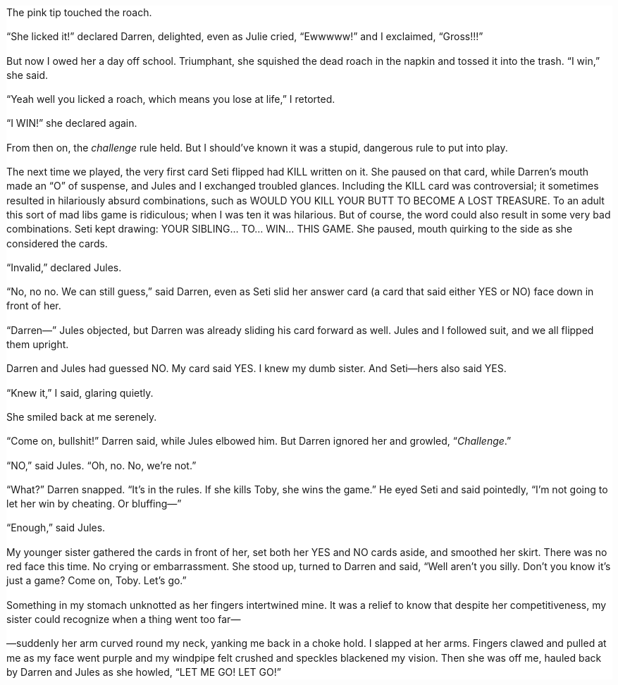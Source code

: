The pink tip touched the roach.

“She licked it!” declared Darren, delighted, even as Julie cried, “Ewwwww!” and I exclaimed, “Gross!!!”

But now I owed her a day off school. Triumphant, she squished the dead roach in the napkin and tossed it into the trash. “I win,” she said.

“Yeah well you licked a roach, which means you lose at life,” I retorted.

“I WIN!” she declared again.

From then on, the *challenge* rule held. But I should’ve known it was a stupid, dangerous rule to put into play.

The next time we played, the very first card Seti flipped had KILL written on it. She paused on that card, while Darren’s mouth made an “O” of suspense, and Jules and I exchanged troubled glances. Including the KILL card was controversial; it sometimes resulted in hilariously absurd combinations, such as WOULD YOU KILL YOUR BUTT TO BECOME A LOST TREASURE. To an adult this sort of mad libs game is ridiculous; when I was ten it was hilarious. But of course, the word could also result in some very bad combinations. Seti kept drawing: YOUR SIBLING… TO… WIN… THIS GAME. She paused, mouth quirking to the side as she considered the cards.

“Invalid,” declared Jules.

“No, no no. We can still guess,” said Darren, even as Seti slid her answer card (a card that said either YES or NO) face down in front of her.

“Darren—” Jules objected, but Darren was already sliding his card forward as well. Jules and I followed suit, and we all flipped them upright.

Darren and Jules had guessed NO. My card said YES. I knew my dumb sister. And Seti—hers also said YES.

“Knew it,” I said, glaring quietly.

She smiled back at me serenely.

“Come on, bullshit!” Darren said, while Jules elbowed him. But Darren ignored her and growled, “*Challenge*.”

“NO,” said Jules. “Oh, no. No, we’re not.”

“What?” Darren snapped. “It’s in the rules. If she kills Toby, she wins the game.” He eyed Seti and said pointedly, “I’m not going to let her win by cheating. Or bluffing—”

“Enough,” said Jules.

My younger sister gathered the cards in front of her, set both her YES and NO cards aside, and smoothed her skirt. There was no red face this time. No crying or embarrassment. She stood up, turned to Darren and said, “Well aren’t you silly. Don’t you know it’s just a game? Come on, Toby. Let’s go.”

Something in my stomach unknotted as her fingers intertwined mine. It was a relief to know that despite her competitiveness, my sister could recognize when a thing went too far—

—suddenly her arm curved round my neck, yanking me back in a choke hold. I slapped at her arms. Fingers clawed and pulled at me as my face went purple and my windpipe felt crushed and speckles blackened my vision. Then she was off me, hauled back by Darren and Jules as she howled, “LET ME GO! LET GO!”
